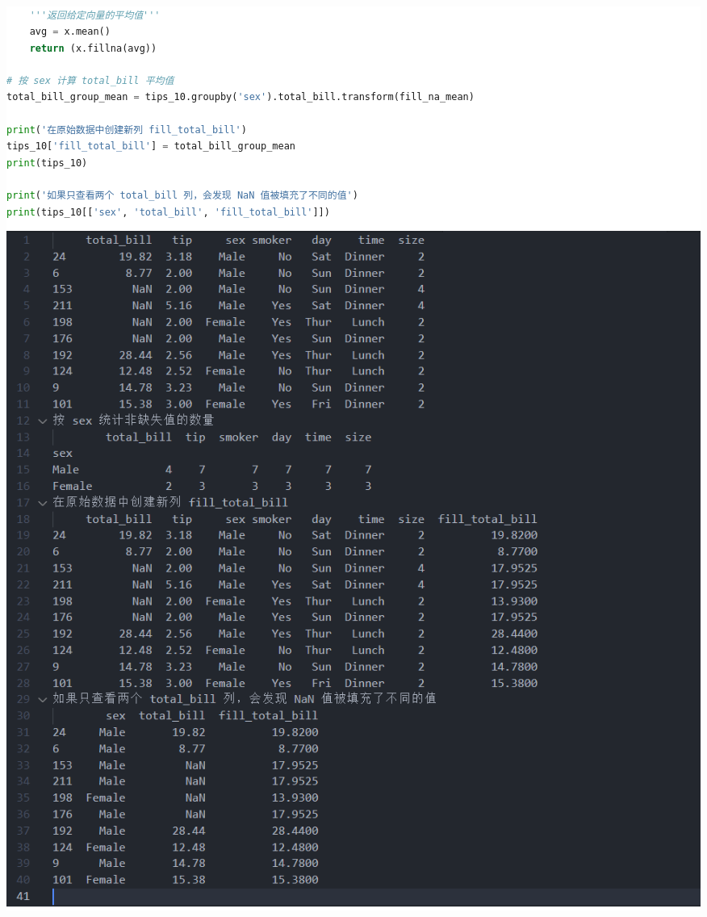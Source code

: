 ```python
    '''返回给定向量的平均值'''
    avg = x.mean()
    return (x.fillna(avg))

# 按 sex 计算 total_bill 平均值
total_bill_group_mean = tips_10.groupby('sex').total_bill.transform(fill_na_mean)

print('在原始数据中创建新列 fill_total_bill')
tips_10['fill_total_bill'] = total_bill_group_mean
print(tips_10)

print('如果只查看两个 total_bill 列，会发现 NaN 值被填充了不同的值')
print(tips_10[['sex', 'total_bill', 'fill_total_bill']])

```

![分组填充缺失值](image/2022-05-18-19-17-49.png)

